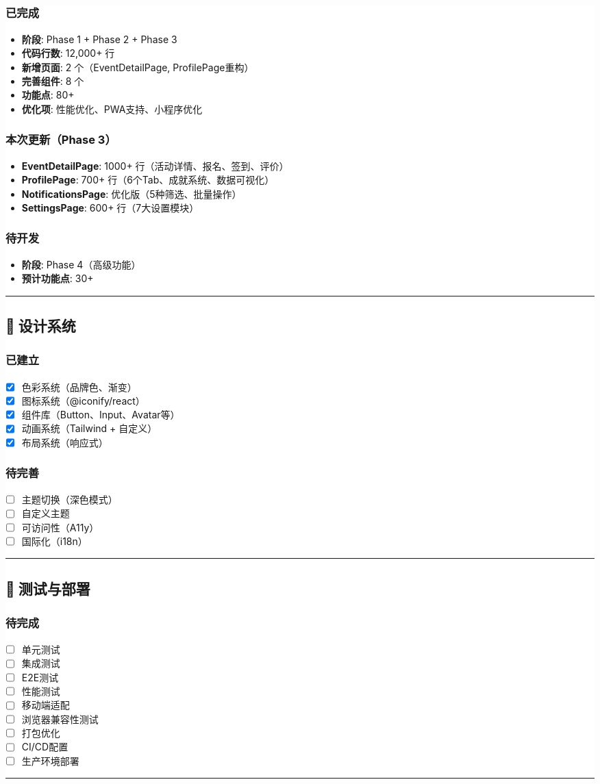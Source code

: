 ### 已完成
- **阶段**: Phase 1 + Phase 2 + Phase 3
- **代码行数**: 12,000+ 行
- **新增页面**: 2 个（EventDetailPage, ProfilePage重构）
- **完善组件**: 8 个
- **功能点**: 80+
- **优化项**: 性能优化、PWA支持、小程序优化

### 本次更新（Phase 3）
- **EventDetailPage**: 1000+ 行（活动详情、报名、签到、评价）
- **ProfilePage**: 700+ 行（6个Tab、成就系统、数据可视化）
- **NotificationsPage**: 优化版（5种筛选、批量操作）
- **SettingsPage**: 600+ 行（7大设置模块）

### 待开发
- **阶段**: Phase 4（高级功能）
- **预计功能点**: 30+

---

## 🎨 设计系统

### 已建立
- [x] 色彩系统（品牌色、渐变）
- [x] 图标系统（@iconify/react）
- [x] 组件库（Button、Input、Avatar等）
- [x] 动画系统（Tailwind + 自定义）
- [x] 布局系统（响应式）

### 待完善
- [ ] 主题切换（深色模式）
- [ ] 自定义主题
- [ ] 可访问性（A11y）
- [ ] 国际化（i18n）

---

## 🧪 测试与部署

### 待完成
- [ ] 单元测试
- [ ] 集成测试
- [ ] E2E测试
- [ ] 性能测试
- [ ] 移动端适配
- [ ] 浏览器兼容性测试
- [ ] 打包优化
- [ ] CI/CD配置
- [ ] 生产环境部署

---